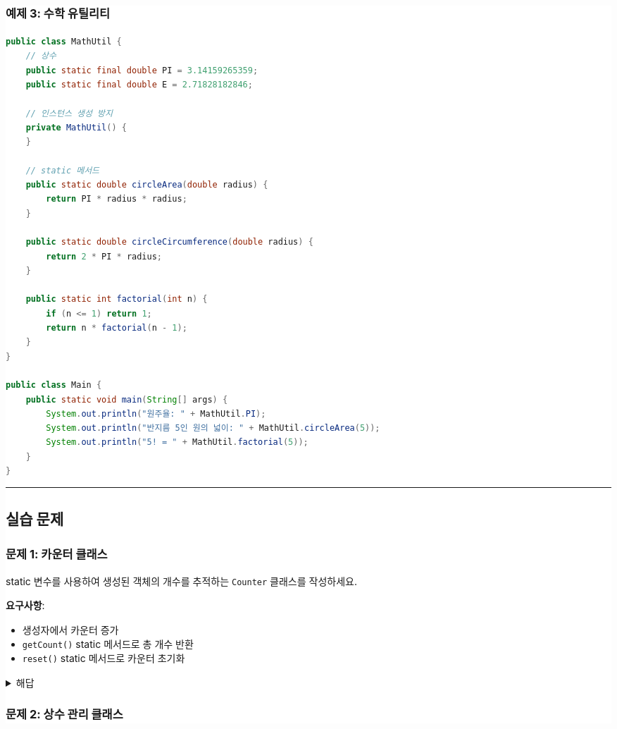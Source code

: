 ### 예제 3: 수학 유틸리티

```java
public class MathUtil {
    // 상수
    public static final double PI = 3.14159265359;
    public static final double E = 2.71828182846;

    // 인스턴스 생성 방지
    private MathUtil() {
    }

    // static 메서드
    public static double circleArea(double radius) {
        return PI * radius * radius;
    }

    public static double circleCircumference(double radius) {
        return 2 * PI * radius;
    }

    public static int factorial(int n) {
        if (n <= 1) return 1;
        return n * factorial(n - 1);
    }
}

public class Main {
    public static void main(String[] args) {
        System.out.println("원주율: " + MathUtil.PI);
        System.out.println("반지름 5인 원의 넓이: " + MathUtil.circleArea(5));
        System.out.println("5! = " + MathUtil.factorial(5));
    }
}
```

---

## 실습 문제

### 문제 1: 카운터 클래스

static 변수를 사용하여 생성된 객체의 개수를 추적하는 `Counter` 클래스를 작성하세요.

**요구사항**:
- 생성자에서 카운터 증가
- `getCount()` static 메서드로 총 개수 반환
- `reset()` static 메서드로 카운터 초기화

<details><summary>해답</summary></details>

### 문제 2: 상수 관리 클래스
